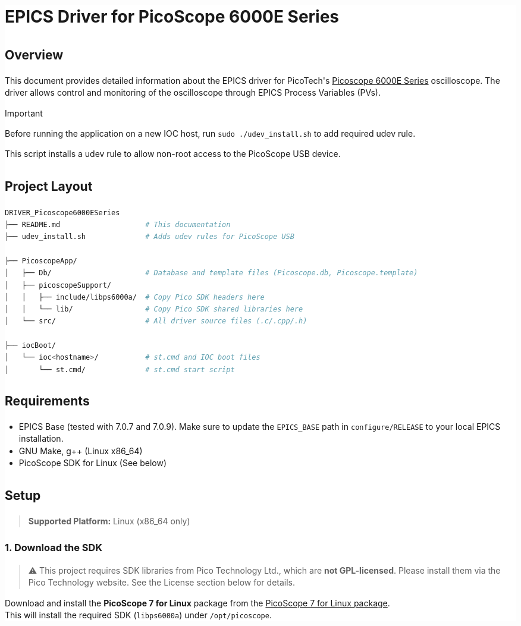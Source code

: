 # EPICS Driver for PicoScope 6000E Series

## Overview
This document provides detailed information about the EPICS driver for PicoTech's [Picoscope 6000E Series](https://www.picotech.com/oscilloscope/picoscope-6000e-series-3-ghz-5gss-deep-memory-mso-usb-oscilloscope) oscilloscope. The driver allows control and monitoring of the oscilloscope through EPICS Process Variables (PVs).

>[!Important] 
>Before running the application on a new IOC host, run `sudo ./udev_install.sh` to add required udev rule. 
>
> This script installs a udev rule to allow non-root access to the PicoScope USB device.

## Project Layout

```bash
DRIVER_Picoscope6000ESeries
├── README.md                    # This documentation
├── udev_install.sh              # Adds udev rules for PicoScope USB

├── PicoscopeApp/
│   ├── Db/                      # Database and template files (Picoscope.db, Picoscope.template)
│   ├── picoscopeSupport/
│   │   ├── include/libps6000a/  # Copy Pico SDK headers here
│   │   └── lib/                 # Copy Pico SDK shared libraries here
│   └── src/                     # All driver source files (.c/.cpp/.h)

├── iocBoot/
│   └── ioc<hostname>/           # st.cmd and IOC boot files
│       └── st.cmd/              # st.cmd start script

```
## Requirements
- EPICS Base (tested with 7.0.7 and 7.0.9). Make sure to update the `EPICS_BASE` path in `configure/RELEASE` to your local EPICS installation.
- GNU Make, g++ (Linux x86_64)
- PicoScope SDK for Linux (See below)

## Setup

> **Supported Platform:** Linux (x86_64 only)

### 1. Download the SDK
> ⚠️ This project requires SDK libraries from Pico Technology Ltd., which are **not GPL-licensed**.
> Please install them via the Pico Technology website. See the License section below for details.

Download and install the **PicoScope 7 for Linux** package from the [PicoScope 7 for Linux package](https://www.picotech.com/downloads/linux).  
This will install the required SDK (`libps6000a`) under `/opt/picoscope`.
